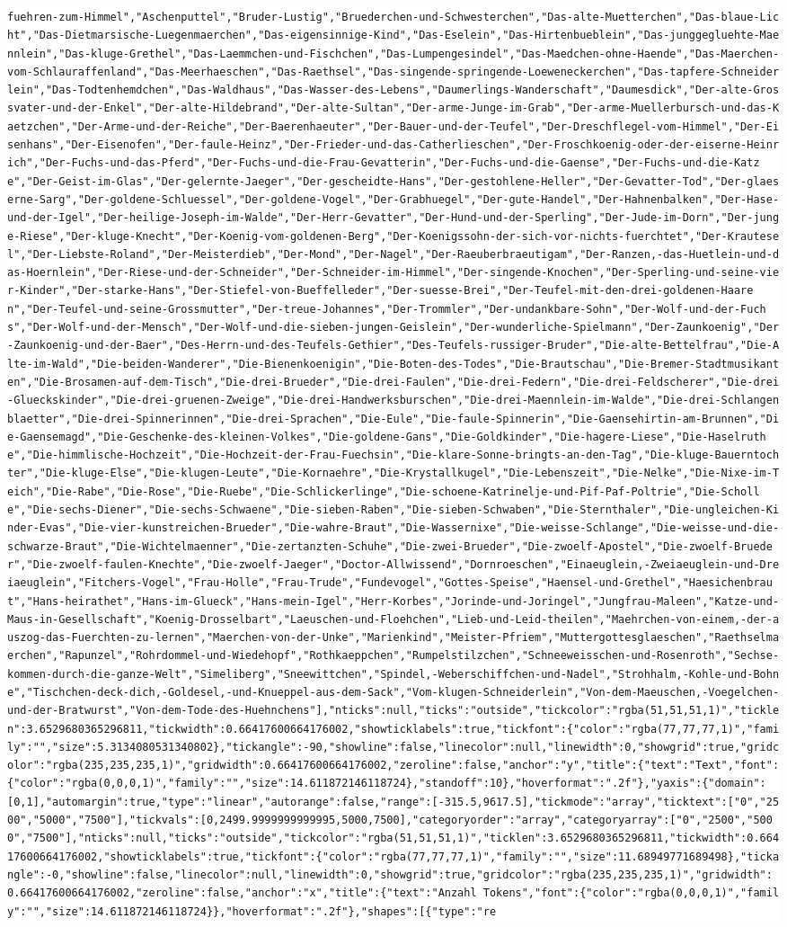 ```{=html}
fuehren-zum-Himmel","Aschenputtel","Bruder-Lustig","Bruederchen-und-Schwesterchen","Das-alte-Muetterchen","Das-blaue-Licht","Das-Dietmarsische-Luegenmaerchen","Das-eigensinnige-Kind","Das-Eselein","Das-Hirtenbueblein","Das-junggegluehte-Maennlein","Das-kluge-Grethel","Das-Laemmchen-und-Fischchen","Das-Lumpengesindel","Das-Maedchen-ohne-Haende","Das-Maerchen-vom-Schlauraffenland","Das-Meerhaeschen","Das-Raethsel","Das-singende-springende-Loeweneckerchen","Das-tapfere-Schneiderlein","Das-Todtenhemdchen","Das-Waldhaus","Das-Wasser-des-Lebens","Daumerlings-Wanderschaft","Daumesdick","Der-alte-Grossvater-und-der-Enkel","Der-alte-Hildebrand","Der-alte-Sultan","Der-arme-Junge-im-Grab","Der-arme-Muellerbursch-und-das-Kaetzchen","Der-Arme-und-der-Reiche","Der-Baerenhaeuter","Der-Bauer-und-der-Teufel","Der-Dreschflegel-vom-Himmel","Der-Eisenhans","Der-Eisenofen","Der-faule-Heinz","Der-Frieder-und-das-Catherlieschen","Der-Froschkoenig-oder-der-eiserne-Heinrich","Der-Fuchs-und-das-Pferd","Der-Fuchs-und-die-Frau-Gevatterin","Der-Fuchs-und-die-Gaense","Der-Fuchs-und-die-Katze","Der-Geist-im-Glas","Der-gelernte-Jaeger","Der-gescheidte-Hans","Der-gestohlene-Heller","Der-Gevatter-Tod","Der-glaeserne-Sarg","Der-goldene-Schluessel","Der-goldene-Vogel","Der-Grabhuegel","Der-gute-Handel","Der-Hahnenbalken","Der-Hase-und-der-Igel","Der-heilige-Joseph-im-Walde","Der-Herr-Gevatter","Der-Hund-und-der-Sperling","Der-Jude-im-Dorn","Der-junge-Riese","Der-kluge-Knecht","Der-Koenig-vom-goldenen-Berg","Der-Koenigssohn-der-sich-vor-nichts-fuerchtet","Der-Krautesel","Der-Liebste-Roland","Der-Meisterdieb","Der-Mond","Der-Nagel","Der-Raeuberbraeutigam","Der-Ranzen,-das-Huetlein-und-das-Hoernlein","Der-Riese-und-der-Schneider","Der-Schneider-im-Himmel","Der-singende-Knochen","Der-Sperling-und-seine-vier-Kinder","Der-starke-Hans","Der-Stiefel-von-Bueffelleder","Der-suesse-Brei","Der-Teufel-mit-den-drei-goldenen-Haaren","Der-Teufel-und-seine-Grossmutter","Der-treue-Johannes","Der-Trommler","Der-undankbare-Sohn","Der-Wolf-und-der-Fuchs","Der-Wolf-und-der-Mensch","Der-Wolf-und-die-sieben-jungen-Geislein","Der-wunderliche-Spielmann","Der-Zaunkoenig","Der-Zaunkoenig-und-der-Baer","Des-Herrn-und-des-Teufels-Gethier","Des-Teufels-russiger-Bruder","Die-alte-Bettelfrau","Die-Alte-im-Wald","Die-beiden-Wanderer","Die-Bienenkoenigin","Die-Boten-des-Todes","Die-Brautschau","Die-Bremer-Stadtmusikanten","Die-Brosamen-auf-dem-Tisch","Die-drei-Brueder","Die-drei-Faulen","Die-drei-Federn","Die-drei-Feldscherer","Die-drei-Glueckskinder","Die-drei-gruenen-Zweige","Die-drei-Handwerksburschen","Die-drei-Maennlein-im-Walde","Die-drei-Schlangenblaetter","Die-drei-Spinnerinnen","Die-drei-Sprachen","Die-Eule","Die-faule-Spinnerin","Die-Gaensehirtin-am-Brunnen","Die-Gaensemagd","Die-Geschenke-des-kleinen-Volkes","Die-goldene-Gans","Die-Goldkinder","Die-hagere-Liese","Die-Haselruthe","Die-himmlische-Hochzeit","Die-Hochzeit-der-Frau-Fuechsin","Die-klare-Sonne-bringts-an-den-Tag","Die-kluge-Bauerntochter","Die-kluge-Else","Die-klugen-Leute","Die-Kornaehre","Die-Krystallkugel","Die-Lebenszeit","Die-Nelke","Die-Nixe-im-Teich","Die-Rabe","Die-Rose","Die-Ruebe","Die-Schlickerlinge","Die-schoene-Katrinelje-und-Pif-Paf-Poltrie","Die-Scholle","Die-sechs-Diener","Die-sechs-Schwaene","Die-sieben-Raben","Die-sieben-Schwaben","Die-Sternthaler","Die-ungleichen-Kinder-Evas","Die-vier-kunstreichen-Brueder","Die-wahre-Braut","Die-Wassernixe","Die-weisse-Schlange","Die-weisse-und-die-schwarze-Braut","Die-Wichtelmaenner","Die-zertanzten-Schuhe","Die-zwei-Brueder","Die-zwoelf-Apostel","Die-zwoelf-Brueder","Die-zwoelf-faulen-Knechte","Die-zwoelf-Jaeger","Doctor-Allwissend","Dornroeschen","Einaeuglein,-Zweiaeuglein-und-Dreiaeuglein","Fitchers-Vogel","Frau-Holle","Frau-Trude","Fundevogel","Gottes-Speise","Haensel-und-Grethel","Haesichenbraut","Hans-heirathet","Hans-im-Glueck","Hans-mein-Igel","Herr-Korbes","Jorinde-und-Joringel","Jungfrau-Maleen","Katze-und-Maus-in-Gesellschaft","Koenig-Drosselbart","Laeuschen-und-Floehchen","Lieb-und-Leid-theilen","Maehrchen-von-einem,-der-auszog-das-Fuerchten-zu-lernen","Maerchen-von-der-Unke","Marienkind","Meister-Pfriem","Muttergottesglaeschen","Raethselmaerchen","Rapunzel","Rohrdommel-und-Wiedehopf","Rothkaeppchen","Rumpelstilzchen","Schneeweisschen-und-Rosenroth","Sechse-kommen-durch-die-ganze-Welt","Simeliberg","Sneewittchen","Spindel,-Weberschiffchen-und-Nadel","Strohhalm,-Kohle-und-Bohne","Tischchen-deck-dich,-Goldesel,-und-Knueppel-aus-dem-Sack","Vom-klugen-Schneiderlein","Von-dem-Maeuschen,-Voegelchen-und-der-Bratwurst","Von-dem-Tode-des-Huehnchens"],"nticks":null,"ticks":"outside","tickcolor":"rgba(51,51,51,1)","ticklen":3.6529680365296811,"tickwidth":0.66417600664176002,"showticklabels":true,"tickfont":{"color":"rgba(77,77,77,1)","family":"","size":5.3134080531340802},"tickangle":-90,"showline":false,"linecolor":null,"linewidth":0,"showgrid":true,"gridcolor":"rgba(235,235,235,1)","gridwidth":0.66417600664176002,"zeroline":false,"anchor":"y","title":{"text":"Text","font":{"color":"rgba(0,0,0,1)","family":"","size":14.611872146118724},"standoff":10},"hoverformat":".2f"},"yaxis":{"domain":[0,1],"automargin":true,"type":"linear","autorange":false,"range":[-315.5,9617.5],"tickmode":"array","ticktext":["0","2500","5000","7500"],"tickvals":[0,2499.9999999999995,5000,7500],"categoryorder":"array","categoryarray":["0","2500","5000","7500"],"nticks":null,"ticks":"outside","tickcolor":"rgba(51,51,51,1)","ticklen":3.6529680365296811,"tickwidth":0.66417600664176002,"showticklabels":true,"tickfont":{"color":"rgba(77,77,77,1)","family":"","size":11.68949771689498},"tickangle":-0,"showline":false,"linecolor":null,"linewidth":0,"showgrid":true,"gridcolor":"rgba(235,235,235,1)","gridwidth":0.66417600664176002,"zeroline":false,"anchor":"x","title":{"text":"Anzahl Tokens","font":{"color":"rgba(0,0,0,1)","family":"","size":14.611872146118724}},"hoverformat":".2f"},"shapes":[{"type":"re
```
